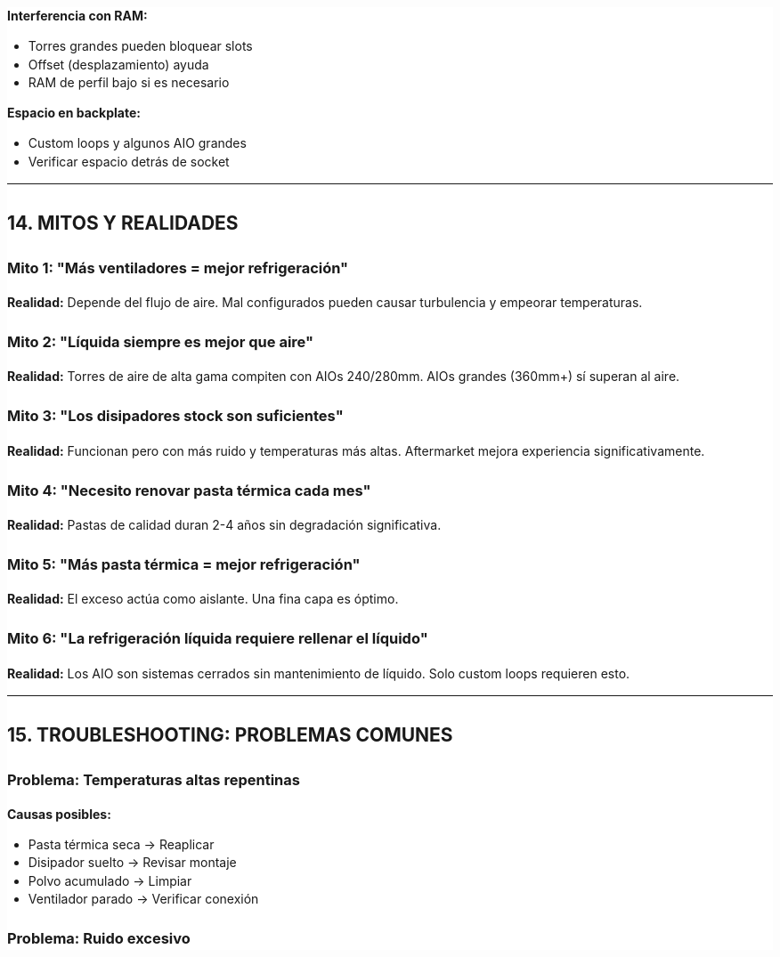 **Interferencia con RAM:**
- Torres grandes pueden bloquear slots
- Offset (desplazamiento) ayuda
- RAM de perfil bajo si es necesario

**Espacio en backplate:**
- Custom loops y algunos AIO grandes
- Verificar espacio detrás de socket

---

## 14. MITOS Y REALIDADES

### Mito 1: "Más ventiladores = mejor refrigeración"
**Realidad:** Depende del flujo de aire. Mal configurados pueden causar turbulencia y empeorar temperaturas.

### Mito 2: "Líquida siempre es mejor que aire"
**Realidad:** Torres de aire de alta gama compiten con AIOs 240/280mm. AIOs grandes (360mm+) sí superan al aire.

### Mito 3: "Los disipadores stock son suficientes"
**Realidad:** Funcionan pero con más ruido y temperaturas más altas. Aftermarket mejora experiencia significativamente.

### Mito 4: "Necesito renovar pasta térmica cada mes"
**Realidad:** Pastas de calidad duran 2-4 años sin degradación significativa.

### Mito 5: "Más pasta térmica = mejor refrigeración"
**Realidad:** El exceso actúa como aislante. Una fina capa es óptimo.

### Mito 6: "La refrigeración líquida requiere rellenar el líquido"
**Realidad:** Los AIO son sistemas cerrados sin mantenimiento de líquido. Solo custom loops requieren esto.

---

## 15. TROUBLESHOOTING: PROBLEMAS COMUNES

### Problema: Temperaturas altas repentinas

**Causas posibles:**
- Pasta térmica seca → Reaplicar
- Disipador suelto → Revisar montaje
- Polvo acumulado → Limpiar
- Ventilador parado → Verificar conexión

### Problema: Ruido excesivo
